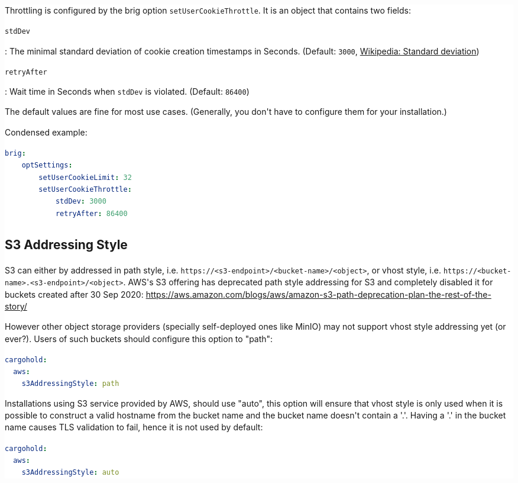 Throttling is configured by the brig option `setUserCookieThrottle`. It is an
object that contains two fields:

`stdDev`

: The minimal standard deviation of cookie creation timestamps in
  Seconds. (Default: `3000`,
  [Wikipedia: Standard deviation](https://en.wikipedia.org/wiki/Standard_deviation))

`retryAfter`

: Wait time in Seconds when `stdDev` is violated. (Default: `86400`)

The default values are fine for most use cases. (Generally, you don't have to
configure them for your installation.)

Condensed example:

```yaml
brig:
    optSettings:
        setUserCookieLimit: 32
        setUserCookieThrottle:
            stdDev: 3000
            retryAfter: 86400
```

## S3 Addressing Style

S3 can either by addressed in path style, i.e.
`https://<s3-endpoint>/<bucket-name>/<object>`, or vhost style, i.e.
`https://<bucket-name>.<s3-endpoint>/<object>`. AWS's S3 offering has deprecated
path style addressing for S3 and completely disabled it for buckets created
after 30 Sep 2020:
<https://aws.amazon.com/blogs/aws/amazon-s3-path-deprecation-plan-the-rest-of-the-story/>

However other object storage providers (specially self-deployed ones like MinIO)
may not support vhost style addressing yet (or ever?). Users of such buckets
should configure this option to "path":

```yaml
cargohold:
  aws:
    s3AddressingStyle: path
```

Installations using S3 service provided by AWS, should use "auto", this option
will ensure that vhost style is only used when it is possible to construct a
valid hostname from the bucket name and the bucket name doesn't contain a '.'.
Having a '.' in the bucket name causes TLS validation to fail, hence it is not
used by default:

```yaml
cargohold:
  aws:
    s3AddressingStyle: auto
```
